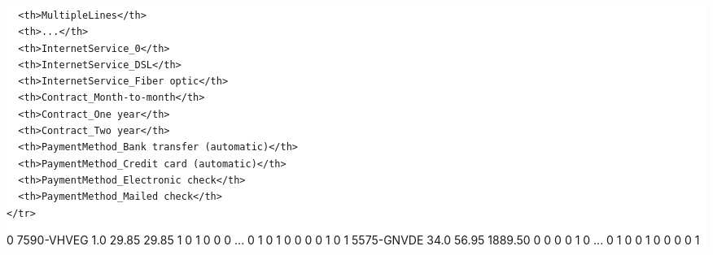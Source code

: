       <th>MultipleLines</th>
      <th>...</th>
      <th>InternetService_0</th>
      <th>InternetService_DSL</th>
      <th>InternetService_Fiber optic</th>
      <th>Contract_Month-to-month</th>
      <th>Contract_One year</th>
      <th>Contract_Two year</th>
      <th>PaymentMethod_Bank transfer (automatic)</th>
      <th>PaymentMethod_Credit card (automatic)</th>
      <th>PaymentMethod_Electronic check</th>
      <th>PaymentMethod_Mailed check</th>
    </tr>
  </thead>
  <tbody>
    <tr>
      <th>0</th>
      <td>7590-VHVEG</td>
      <td>1.0</td>
      <td>29.85</td>
      <td>29.85</td>
      <td>1</td>
      <td>0</td>
      <td>1</td>
      <td>0</td>
      <td>0</td>
      <td>0</td>
      <td>...</td>
      <td>0</td>
      <td>1</td>
      <td>0</td>
      <td>1</td>
      <td>0</td>
      <td>0</td>
      <td>0</td>
      <td>0</td>
      <td>1</td>
      <td>0</td>
    </tr>
    <tr>
      <th>1</th>
      <td>5575-GNVDE</td>
      <td>34.0</td>
      <td>56.95</td>
      <td>1889.50</td>
      <td>0</td>
      <td>0</td>
      <td>0</td>
      <td>0</td>
      <td>1</td>
      <td>0</td>
      <td>...</td>
      <td>0</td>
      <td>1</td>
      <td>0</td>
      <td>0</td>
      <td>1</td>
      <td>0</td>
      <td>0</td>
      <td>0</td>
      <td>0</td>
      <td>1</td>
    </tr>
    <tr>